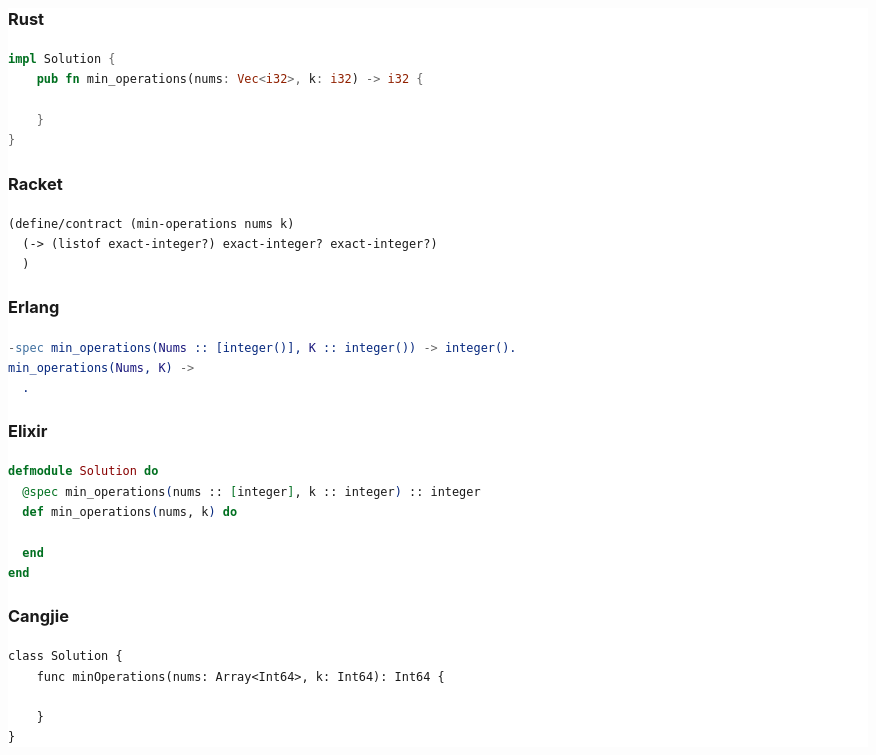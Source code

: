 ### Rust

```rust
impl Solution {
    pub fn min_operations(nums: Vec<i32>, k: i32) -> i32 {
        
    }
}
```

### Racket

```racket
(define/contract (min-operations nums k)
  (-> (listof exact-integer?) exact-integer? exact-integer?)
  )
```

### Erlang

```erlang
-spec min_operations(Nums :: [integer()], K :: integer()) -> integer().
min_operations(Nums, K) ->
  .
```

### Elixir

```elixir
defmodule Solution do
  @spec min_operations(nums :: [integer], k :: integer) :: integer
  def min_operations(nums, k) do
    
  end
end
```

### Cangjie

```cangjie
class Solution {
    func minOperations(nums: Array<Int64>, k: Int64): Int64 {

    }
}
```

